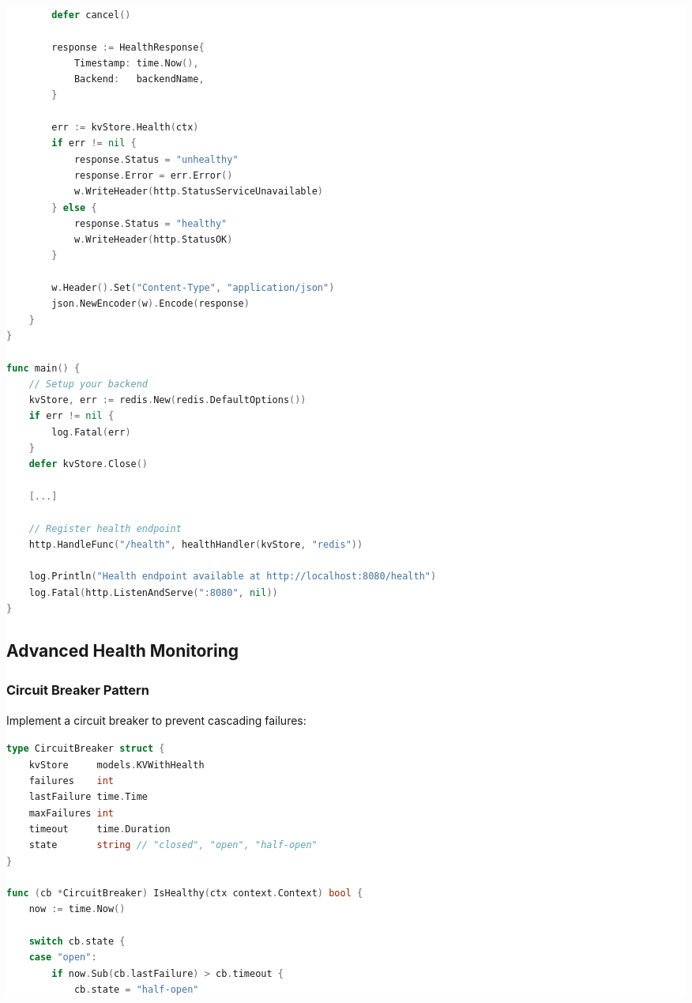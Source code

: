```go
        defer cancel()
        
        response := HealthResponse{
            Timestamp: time.Now(),
            Backend:   backendName,
        }
        
        err := kvStore.Health(ctx)
        if err != nil {
            response.Status = "unhealthy"
            response.Error = err.Error()
            w.WriteHeader(http.StatusServiceUnavailable)
        } else {
            response.Status = "healthy"
            w.WriteHeader(http.StatusOK)
        }
        
        w.Header().Set("Content-Type", "application/json")
        json.NewEncoder(w).Encode(response)
    }
}

func main() {
    // Setup your backend
    kvStore, err := redis.New(redis.DefaultOptions())
    if err != nil {
        log.Fatal(err)
    }
    defer kvStore.Close()

    [...]
    
    // Register health endpoint
    http.HandleFunc("/health", healthHandler(kvStore, "redis"))
    
    log.Println("Health endpoint available at http://localhost:8080/health")
    log.Fatal(http.ListenAndServe(":8080", nil))
}
```

## Advanced Health Monitoring

### Circuit Breaker Pattern

Implement a circuit breaker to prevent cascading failures:

```go
type CircuitBreaker struct {
    kvStore     models.KVWithHealth
    failures    int
    lastFailure time.Time
    maxFailures int
    timeout     time.Duration
    state       string // "closed", "open", "half-open"
}

func (cb *CircuitBreaker) IsHealthy(ctx context.Context) bool {
    now := time.Now()
    
    switch cb.state {
    case "open":
        if now.Sub(cb.lastFailure) > cb.timeout {
            cb.state = "half-open"
```